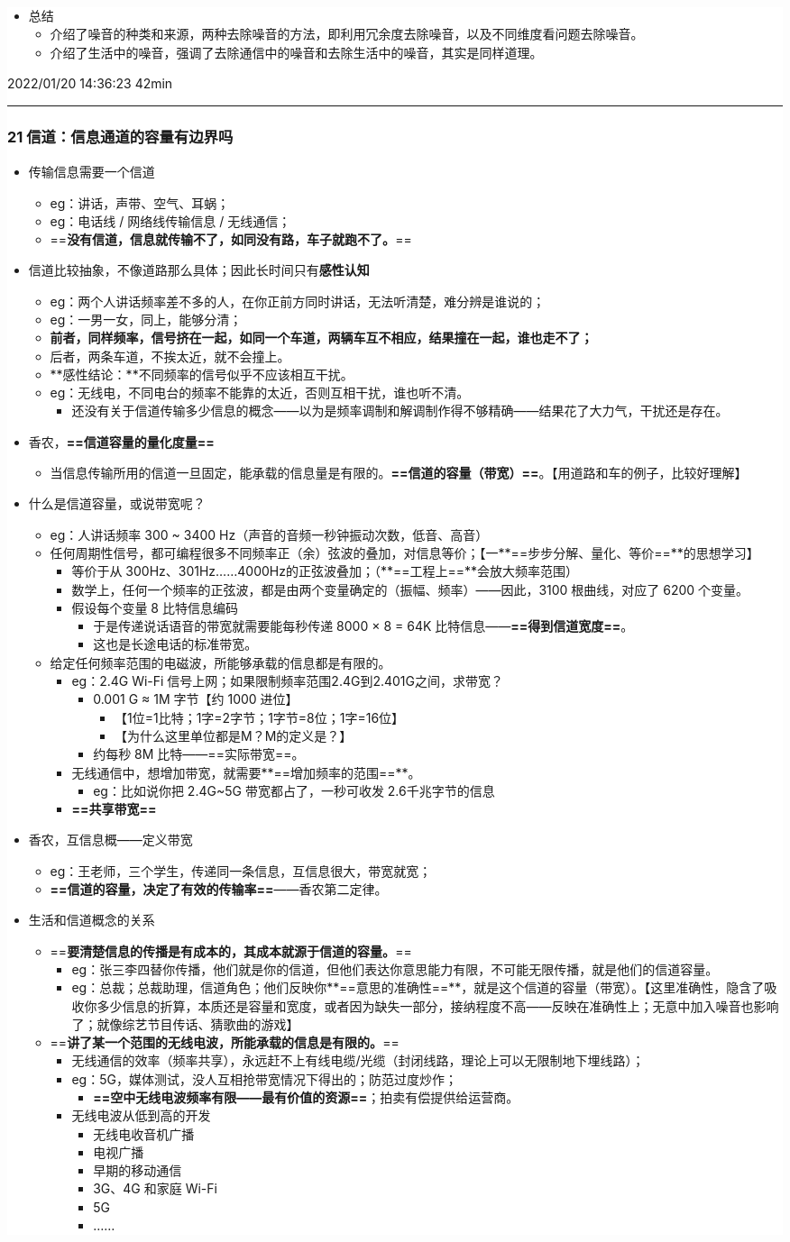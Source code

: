 * 总结
  * 介绍了噪音的种类和来源，两种去除噪音的方法，即利用冗余度去除噪音，以及不同维度看问题去除噪音。
  * 介绍了生活中的噪音，强调了去除通信中的噪音和去除生活中的噪音，其实是同样道理。



2022/01/20 14:36:23 42min

------



### 21 信道：信息通道的容量有边界吗

* 传输信息需要一个信道
  * eg：讲话，声带、空气、耳蜗；
  * eg：电话线 / 网络线传输信息 / 无线通信；
  * ==**没有信道，信息就传输不了，如同没有路，车子就跑不了。**==

* 信道比较抽象，不像道路那么具体；因此长时间只有**感性认知**
  * eg：两个人讲话频率差不多的人，在你正前方同时讲话，无法听清楚，难分辨是谁说的；
  * eg：一男一女，同上，能够分清；
  * **前者，同样频率，信号挤在一起，如同一个车道，两辆车互不相应，结果撞在一起，谁也走不了；**
  * 后者，两条车道，不挨太近，就不会撞上。
  * **感性结论：**不同频率的信号似乎不应该相互干扰。
  * eg：无线电，不同电台的频率不能靠的太近，否则互相干扰，谁也听不清。
    * 还没有关于信道传输多少信息的概念——以为是频率调制和解调制作得不够精确——结果花了大力气，干扰还是存在。
* 香农，**==信道容量的量化度量==**
  * 当信息传输所用的信道一旦固定，能承载的信息量是有限的。**==信道的容量（带宽）==**。【用道路和车的例子，比较好理解】

* 什么是信道容量，或说带宽呢？
  * eg：人讲话频率 300 ~ 3400 Hz（声音的音频一秒钟振动次数，低音、高音）
  * 任何周期性信号，都可编程很多不同频率正（余）弦波的叠加，对信息等价；【一**==步步分解、量化、等价==**的思想学习】
    * 等价于从 300Hz、301Hz……4000Hz的正弦波叠加；（**==工程上==**会放大频率范围）
    * 数学上，任何一个频率的正弦波，都是由两个变量确定的（振幅、频率）——因此，3100 根曲线，对应了 6200 个变量。
    * 假设每个变量 8 比特信息编码
      * 于是传递说话语音的带宽就需要能每秒传递 8000 × 8 = 64K 比特信息——**==得到信道宽度==**。
      * 这也是长途电话的标准带宽。
  * 给定任何频率范围的电磁波，所能够承载的信息都是有限的。
    * eg：2.4G Wi-Fi 信号上网；如果限制频率范围2.4G到2.401G之间，求带宽？
      * 0.001 G ≈ 1M 字节【约 1000 进位】
        * 【1位=1比特；1字=2字节；1字节=8位；1字=16位】
        * 【为什么这里单位都是M？M的定义是？】
      * 约每秒 8M 比特——==实际带宽==。
    * 无线通信中，想增加带宽，就需要**==增加频率的范围==**。
      * eg：比如说你把 2.4G~5G 带宽都占了，一秒可收发 2.6千兆字节的信息
    * **==共享带宽==**

* 香农，互信息概——定义带宽
  * eg：王老师，三个学生，传递同一条信息，互信息很大，带宽就宽；
  * **==信道的容量，决定了有效的传输率==**——香农第二定律。

* 生活和信道概念的关系
  * ==**要清楚信息的传播是有成本的，其成本就源于信道的容量。**==
    * eg：张三李四替你传播，他们就是你的信道，但他们表达你意思能力有限，不可能无限传播，就是他们的信道容量。
    * eg：总裁；总裁助理，信道角色；他们反映你**==意思的准确性==**，就是这个信道的容量（带宽）。【这里准确性，隐含了吸收你多少信息的折算，本质还是容量和宽度，或者因为缺失一部分，接纳程度不高——反映在准确性上；无意中加入噪音也影响了；就像综艺节目传话、猜歌曲的游戏】
  * ==**讲了某一个范围的无线电波，所能承载的信息是有限的。**==
    * 无线通信的效率（频率共享），永远赶不上有线电缆/光缆（封闭线路，理论上可以无限制地下埋线路）；
    * eg：5G，媒体测试，没人互相抢带宽情况下得出的；防范过度炒作；
      * **==空中无线电波频率有限——最有价值的资源==**；拍卖有偿提供给运营商。
    * 无线电波从低到高的开发
      * 无线电收音机广播
      * 电视广播
      * 早期的移动通信
      * 3G、4G 和家庭 Wi-Fi
      * 5G
      * ……